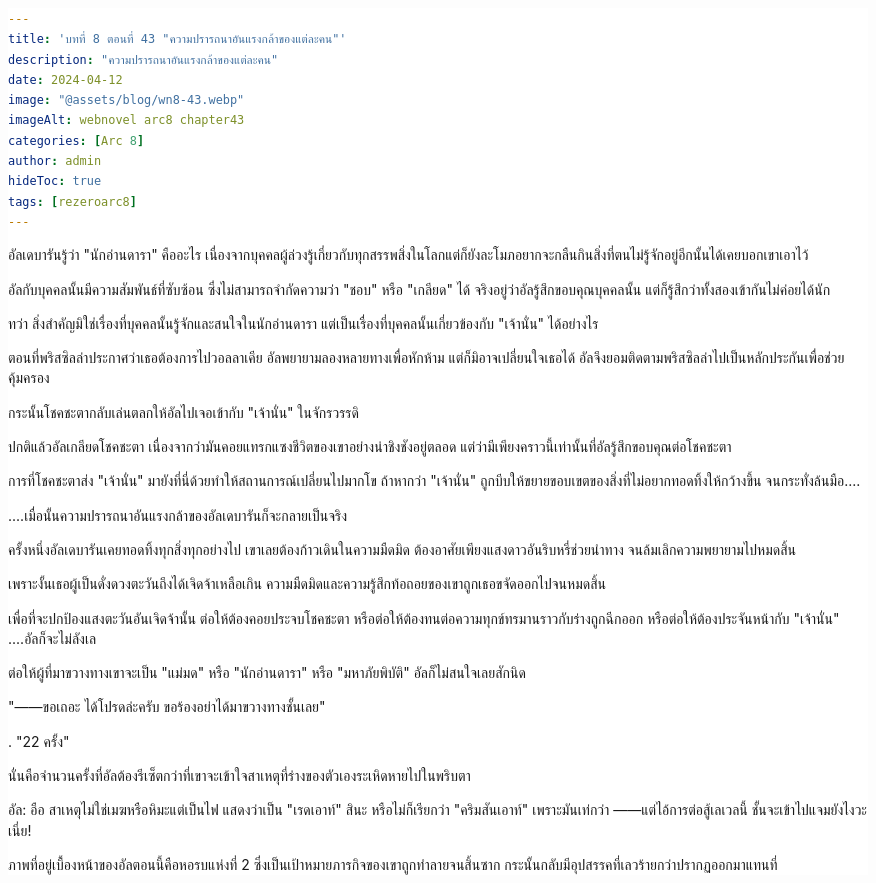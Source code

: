 ```yaml
---
title: 'บทที่ 8 ตอนที่ 43 "ความปรารถนาอันแรงกล้าของแต่ละคน"'
description: "ความปรารถนาอันแรงกล้าของแต่ละคน"
date: 2024-04-12
image: "@assets/blog/wn8-43.webp"
imageAlt: webnovel arc8 chapter43
categories: [Arc 8]
author: admin
hideToc: true
tags: [rezeroarc8]
---
```


อัลเดบารันรู้ว่า "นักอ่านดารา" คืออะไร เนื่องจากบุคคลผู้ล่วงรู้เกี่ยวกับทุกสรรพสิ่งในโลกแต่ก็ยังละโมภอยากจะกลืนกินสิ่งที่ตนไม่รู้จักอยู่อีกนั้นได้เคยบอกเขาเอาไว้

อัลกับบุคคลนั้นมีความสัมพันธ์ที่ซับซ้อน ซึ่งไม่สามารถจำกัดความว่า "ชอบ" หรือ "เกลียด" ได้ จริงอยู่ว่าอัลรู้สึกขอบคุณบุคคลนั้น แต่ก็รู้สึกว่าทั้งสองเข้ากันไม่ค่อยได้นัก

ทว่า สิ่งสำคัญมิใช่เรื่องที่บุคคลนั้นรู้จักและสนใจในนักอ่านดารา แต่เป็นเรื่องที่บุคคลนั้นเกี่ยวข้องกับ "เจ้านั่น" ได้อย่างไร

ตอนที่พริสซิลล่าประกาศว่าเธอต้องการไปวอลลาเคีย อัลพยายามลองหลายทางเพื่อหักห้าม แต่ก็มิอาจเปลี่ยนใจเธอได้ อัลจึงยอมติดตามพริสซิลล่าไปเป็นหลักประกันเพื่อช่วยคุ้มครอง

กระนั้นโชคชะตากลับเล่นตลกให้อัลไปเจอเข้ากับ "เจ้านั่น" ในจักรวรรดิ

ปกติแล้วอัลเกลียดโชคชะตา เนื่องจากว่ามันคอยแทรกแซงชีวิตของเขาอย่างน่าชิงชังอยู่ตลอด แต่ว่ามีเพียงคราวนี้เท่านั้นที่อัลรู้สึกขอบคุณต่อโชคชะตา

การที่โชคชะตาส่ง "เจ้านั่น" มายังที่นี่ด้วยทำให้สถานการณ์เปลี่ยนไปมากโข ถ้าหากว่า "เจ้านั่น" ถูกบีบให้ขยายขอบเขตของสิ่งที่ไม่อยากทอดทิ้งให้กว้างขึ้น จนกระทั่งล้นมือ....

....เมื่อนั้นความปรารถนาอันแรงกล้าของอัลเดบารันก็จะกลายเป็นจริง

ครั้งหนึ่งอัลเดบารันเคยทอดทิ้งทุกสิ่งทุกอย่างไป เขาเลยต้องก้าวเดินในความมืดมิด ต้องอาศัยเพียงแสงดาวอันริบหรี่ช่วยนำทาง จนล้มเลิกความพยายามไปหมดสิ้น

เพราะงั้นเธอผู้เป็นดั่งดวงตะวันถึงได้เจิดจ้าเหลือเกิน ความมืดมิดและความรู้สึกท้อถอยของเขาถูกเธอขจัดออกไปจนหมดสิ้น

เพื่อที่จะปกป้องแสงตะวันอันเจิดจ้านั้น ต่อให้ต้องคอยประจบโชคชะตา หรือต่อให้ต้องทนต่อความทุกข์ทรมานราวกับร่างถูกฉีกออก หรือต่อให้ต้องประจันหน้ากับ "เจ้านั่น" ....อัลก็จะไม่ลังเล

ต่อให้ผู้ที่มาขวางทางเขาจะเป็น "แม่มด" หรือ "นักอ่านดารา" หรือ "มหาภัยพิบัติ" อัลก็ไม่สนใจเลยสักนิด

"――ขอเถอะ ได้โปรดล่ะครับ ขอร้องอย่าได้มาขวางทางชั้นเลย"

.
"22 ครั้ง"

นั่นคือจำนวนครั้งที่อัลต้องรีเซ็ตกว่าที่เขาจะเข้าใจสาเหตุที่ร่างของตัวเองระเหิดหายไปในพริบตา

อัล: อือ สาเหตุไม่ใช่เมฆหรือหิมะแต่เป็นไฟ แสดงว่าเป็น "เรดเอาท์" สินะ หรือไม่ก็เรียกว่า "คริมสันเอาท์" เพราะมันเท่กว่า ――แต่ไอ้การต่อสู้เลเวลนี้ ชั้นจะเข้าไปแจมยังไงวะเนี่ย!

ภาพที่อยู่เบื้องหน้าของอัลตอนนี้คือหอรบแห่งที่ 2 ซึ่งเป็นเป้าหมายภารกิจของเขาถูกทำลายจนสิ้นซาก กระนั้นกลับมีอุปสรรคที่เลวร้ายกว่าปรากฏออกมาแทนที่
